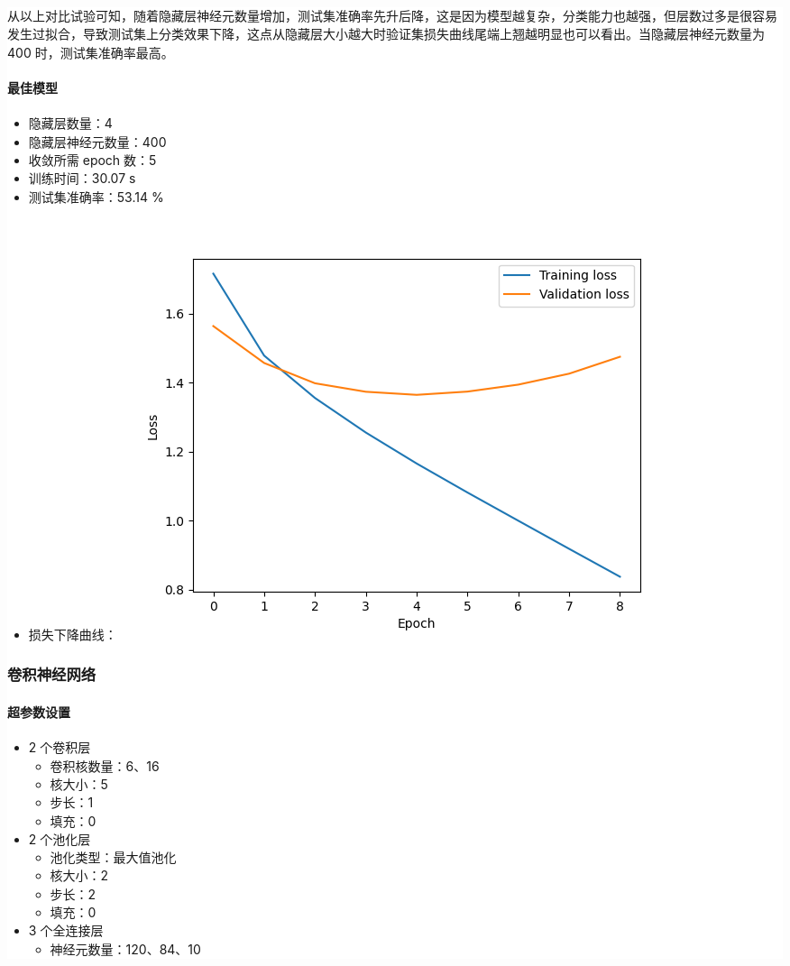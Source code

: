 
从以上对比试验可知，随着隐藏层神经元数量增加，测试集准确率先升后降，这是因为模型越复杂，分类能力也越强，但层数过多是很容易发生过拟合，导致测试集上分类效果下降，这点从隐藏层大小越大时验证集损失曲线尾端上翘越明显也可以看出。当隐藏层神经元数量为 400 时，测试集准确率最高。

#### 最佳模型

* 隐藏层数量：4
* 隐藏层神经元数量：400
* 收敛所需 epoch 数：5
* 训练时间：30.07 s
* 测试集准确率：53.14 %
* 损失下降曲线：
  ![_](assets/MLPClassifierAdam400.png)

### 卷积神经网络

#### 超参数设置

* 2 个卷积层
  * 卷积核数量：6、16
  * 核大小：5
  * 步长：1
  * 填充：0
* 2 个池化层
  * 池化类型：最大值池化
  * 核大小：2
  * 步长：2
  * 填充：0
* 3 个全连接层
  * 神经元数量：120、84、10
